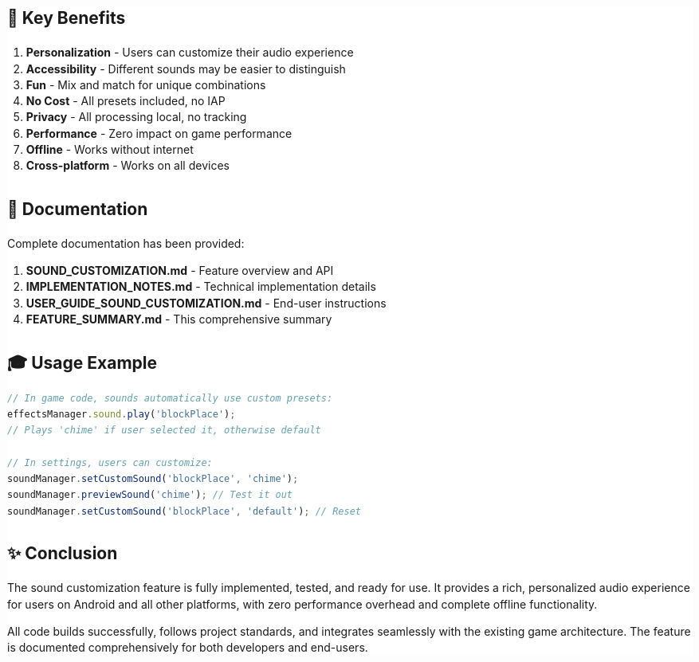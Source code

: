 ## 🎉 Key Benefits

1. **Personalization** - Users can customize their audio experience
2. **Accessibility** - Different sounds may be easier to distinguish
3. **Fun** - Mix and match for unique combinations
4. **No Cost** - All presets included, no IAP
5. **Privacy** - All processing local, no tracking
6. **Performance** - Zero impact on game performance
7. **Offline** - Works without internet
8. **Cross-platform** - Works on all devices

## 📖 Documentation

Complete documentation has been provided:

1. **SOUND_CUSTOMIZATION.md** - Feature overview and API
2. **IMPLEMENTATION_NOTES.md** - Technical implementation details
3. **USER_GUIDE_SOUND_CUSTOMIZATION.md** - End-user instructions
4. **FEATURE_SUMMARY.md** - This comprehensive summary

## 🎓 Usage Example

```javascript
// In game code, sounds automatically use custom presets:
effectsManager.sound.play('blockPlace');
// Plays 'chime' if user selected it, otherwise default

// In settings, users can customize:
soundManager.setCustomSound('blockPlace', 'chime');
soundManager.previewSound('chime'); // Test it out
soundManager.setCustomSound('blockPlace', 'default'); // Reset
```

## ✨ Conclusion

The sound customization feature is fully implemented, tested, and ready for use. It provides a rich, personalized audio experience for users on Android and all other platforms, with zero performance overhead and complete offline functionality.

All code builds successfully, follows project standards, and integrates seamlessly with the existing game architecture. The feature is documented comprehensively for both developers and end-users.